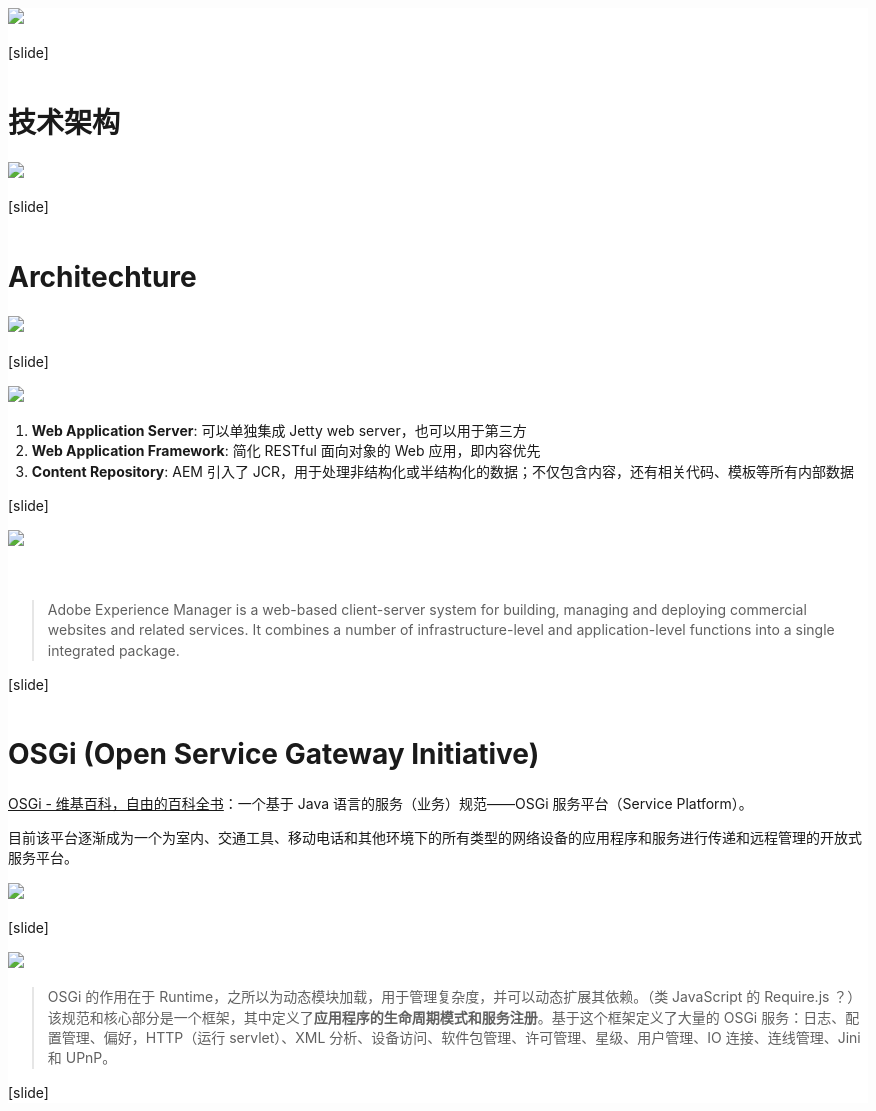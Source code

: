 ![](https://raw.githubusercontent.com/JimmyLv/images/master/2016/1469776380542.png)

[slide]

# 技术架构

![](https://raw.githubusercontent.com/JimmyLv/images/master/2016/1469749733269.png)

[slide]

# Architechture

![](https://raw.githubusercontent.com/JimmyLv/images/master/2016/1469614691277.png)

[slide]

![](https://raw.githubusercontent.com/JimmyLv/images/master/2016/1469613962134.png)

1.  **Web Application Server**: 可以单独集成 Jetty web server，也可以用于第三方
2.  **Web Application Framework**: 简化 RESTful 面向对象的 Web 应用，即内容优先
3.  **Content Repository**: AEM 引入了 JCR，用于处理非结构化或半结构化的数据；不仅包含内容，还有相关代码、模板等所有内部数据

[slide]

![](https://raw.githubusercontent.com/JimmyLv/images/master/2016/1469776708150.png)

<br/>

> Adobe Experience Manager is a web-based client-server system for building, managing and deploying commercial websites and related services. It combines a number of infrastructure-level and application-level functions into a single integrated package.

[slide]

# OSGi (Open Service Gateway Initiative)

[OSGi - 维基百科，自由的百科全书](https://zh.wikipedia.org/wiki/OSGi)：一个基于 Java 语言的服务（业务）规范——OSGi 服务平台（Service Platform）。

目前该平台逐渐成为一个为室内、交通工具、移动电话和其他环境下的所有类型的网络设备的应用程序和服务进行传递和远程管理的开放式服务平台。

![](https://raw.githubusercontent.com/JimmyLv/images/master/2016/1469539342406.png)

[slide]

![](https://raw.githubusercontent.com/JimmyLv/images/master/2016/1469776814871.png)

> OSGi 的作用在于 Runtime，之所以为动态模块加载，用于管理复杂度，并可以动态扩展其依赖。（类 JavaScript 的 Require.js ？）
> 该规范和核心部分是一个框架，其中定义了**应用程序的生命周期模式和服务注册**。基于这个框架定义了大量的 OSGi 服务：日志、配置管理、偏好，HTTP（运行 servlet）、XML 分析、设备访问、软件包管理、许可管理、星级、用户管理、IO 连接、连线管理、Jini 和 UPnP。

[slide]
